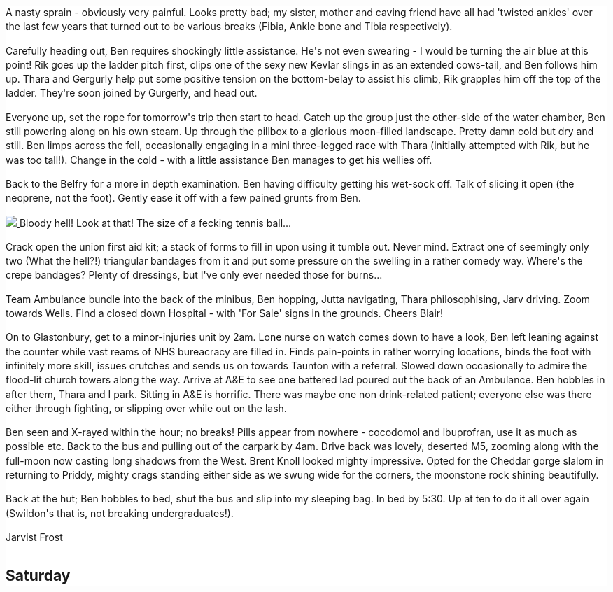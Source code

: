 A nasty sprain - obviously very painful. Looks pretty bad; my sister, mother and caving friend have all had 'twisted ankles' over the last few years that turned out to be various breaks (Fibia, Ankle bone and Tibia respectively).

Carefully heading out, Ben requires shockingly little assistance. He's not even swearing - I would be turning the air blue at this point! Rik goes up the ladder pitch first, clips one of the sexy new Kevlar slings in as an extended cows-tail, and Ben follows him up. Thara and Gergurly help put some positive tension on the bottom-belay to assist his climb, Rik grapples him off the top of the ladder. They're soon joined by Gurgerly, and head out.

Everyone up, set the rope for tomorrow's trip then start to head. Catch up the group just the other-side of the water chamber, Ben still powering along on his own steam. Up through the pillbox to a glorious moon-filled landscape. Pretty damn cold but dry and still. Ben limps across the fell, occasionally engaging in a mini three-legged race with Thara (initially attempted with Rik, but he was too tall!). Change in the cold - with a little assistance Ben manages to get his wellies off.

Back to the Belfry for a more in depth examination. Ben having difficulty getting his wet-sock off. Talk of slicing it open (the neoprene, not the foot). Gently ease it off with a few pained grunts from Ben.

[![](/caving/photo_archive/trips/2007-02-02%20-%20Mendips/Tharatorn%20Supasiti%20-%20Bens%20Swollen%20Ankle--thumb.jpg) ](/caving/photo_archive/trips/2007-02-02%20-%20Mendips/Tharatorn%20Supasiti%20-%20Bens%20Swollen%20Ankle.html) Bloody hell! Look at that! The size of a fecking tennis ball...

Crack open the union first aid kit; a stack of forms to fill in upon using it tumble out. Never mind. Extract one of seemingly only two (What the hell?!) triangular bandages from it and put some pressure on the swelling in a rather comedy way. Where's the crepe bandages? Plenty of dressings, but I've only ever needed those for burns...

Team Ambulance bundle into the back of the minibus, Ben hopping, Jutta navigating, Thara philosophising, Jarv driving. Zoom towards Wells. Find a closed down Hospital - with 'For Sale' signs in the grounds. Cheers Blair!

On to Glastonbury, get to a minor-injuries unit by 2am. Lone nurse on watch comes down to have a look, Ben left leaning against the counter while vast reams of NHS bureacracy are filled in. Finds pain-points in rather worrying locations, binds the foot with infinitely more skill, issues crutches and sends us on towards Taunton with a referral. Slowed down occasionally to admire the flood-lit church towers along the way. Arrive at A&E to see one battered lad poured out the back of an Ambulance. Ben hobbles in after them, Thara and I park. Sitting in A&E is horrific. There was maybe one non drink-related patient; everyone else was there either through fighting, or slipping over while out on the lash.

Ben seen and X-rayed within the hour; no breaks! Pills appear from nowhere - cocodomol and ibuprofran, use it as much as possible etc. Back to the bus and pulling out of the carpark by 4am. Drive back was lovely, deserted M5, zooming along with the full-moon now casting long shadows from the West. Brent Knoll looked mighty impressive. Opted for the Cheddar gorge slalom in returning to Priddy, mighty crags standing either side as we swung wide for the corners, the moonstone rock shining beautifully.

Back at the hut; Ben hobbles to bed, shut the bus and slip into my sleeping bag. In bed by 5:30\. Up at ten to do it all over again (Swildon's that is, not breaking undergraduates!).

Jarvist Frost

## Saturday
